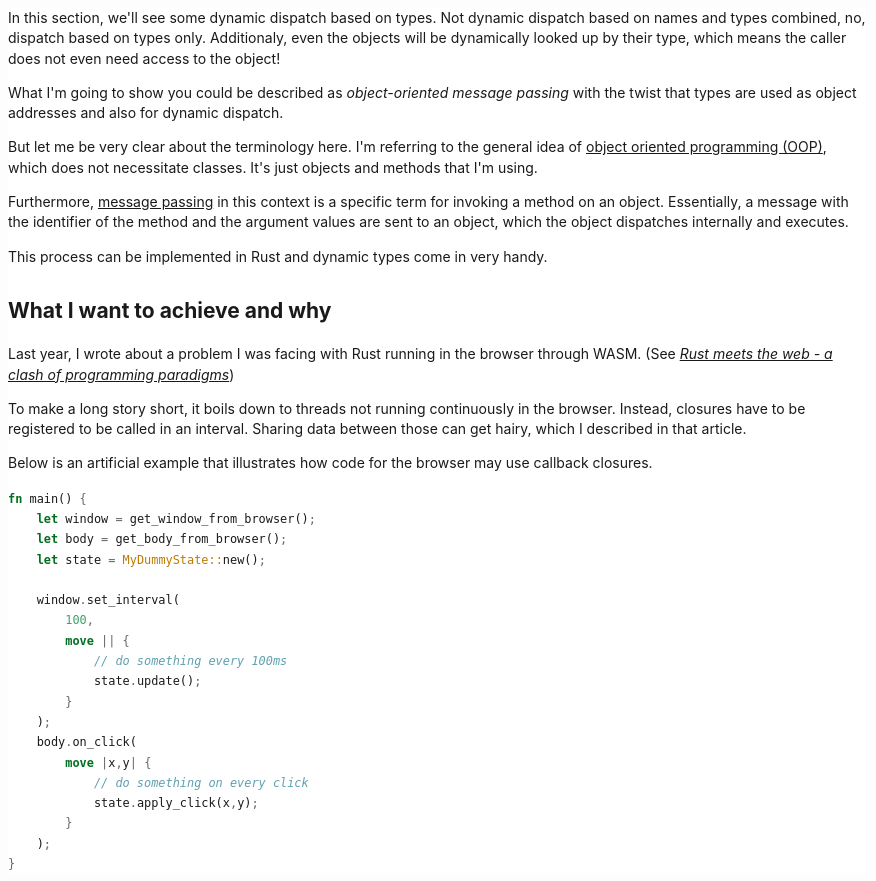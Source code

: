 In this section, we'll see some dynamic dispatch based on types. Not dynamic dispatch based on names and types combined, no, dispatch based on types only.
Additionaly, even the objects will be dynamically looked up by their type, which means the caller does not even need access to the object!

What I'm going to show you could be described as *object-oriented message passing* with the twist that types are used as object addresses and also for dynamic dispatch.

But let me be very clear about the terminology here. 
I'm referring to the general idea of [object oriented programming (OOP)][oop-wikipedia], which does not necessitate classes.
It's just objects and methods that I'm using.

Furthermore, [message passing][message-passing-wikipedia] in this context is a specific term for invoking a method on an object.
Essentially, a message with the identifier of the method and the argument values are sent to an object, which the object dispatches internally and executes.

This process can be implemented in Rust and dynamic types come in very handy.












## What I want to achieve and why
Last year, I wrote about a problem I was facing with Rust running in the browser through WASM. (See [*Rust meets the web - a clash of programming paradigms*][wasm-article])

To make a long story short, it boils down to threads not running continuously in the browser. Instead, closures have to be registered to be called in an interval.
Sharing data between those can get hairy, which I described in that article.

Below is an artificial example that illustrates how code for the browser may use callback closures.
```rust
fn main() {
    let window = get_window_from_browser();
    let body = get_body_from_browser();
    let state = MyDummyState::new();

    window.set_interval(
        100,
        move || {
            // do something every 100ms
            state.update();
        }
    );
    body.on_click(
        move |x,y| {
            // do something on every click
            state.apply_click(x,y);
        }
    );
}
```


[actor-wikipedia]: https://en.wikipedia.org/wiki/Actor_model
[any-docs]: https://doc.rust-lang.org/std/any/index.html
[anymap]: https://github.com/chris-morgan/anymap
[bincode]: https://crates.io/crates/bincode
[crate-blake2]: https://crates.io/crates/blake2
[chris-morgan]: https://chrismorgan.info/
[crater]: https://github.com/rust-lang/crater
[docs-domains]: https://docs.rs/nuts/0.2.1/nuts/struct.DomainState.html
[docs-fnmut]: https://doc.rust-lang.org/nomicon/hrtb.html
[docs-higher-level-trait-bound]: https://doc.rust-lang.org/nomicon/hrtb.html
[docs-private-channel]: https://docs.rs/nuts/0.2.1/nuts/struct.ActivityId.html#method.private_channel
[docs-trait-object]: https://doc.rust-lang.org/reference/types/trait-object.html
[docs-typeid]: https://doc.rust-lang.org/std/any/struct.TypeId.html
[downcast_ref]: https://doc.rust-lang.org/std/any/trait.Any.html#method.downcast_ref
[downcast]: https://doc.rust-lang.org/std/boxed/struct.Box.html#method.downcast
[downcast-rs]: https://crates.io/crates/downcast-rs
[eventbus]: https://crates.io/crates/eventbus
[fold-src]: https://doc.rust-lang.org/src/core/iter/traits/iterator.rs.html#2117-2120
[handler_map]: https://crates.io/crates/handler_map
[message-passing-wikipedia]: https://en.wikipedia.org/wiki/Message_passing
[nuts]: https://github.com/jakmeier/nuts
[oop-wikipedia]: https://en.wikipedia.org/wiki/Object-oriented_programming
[paddlers]: https://github.com/jakmeier/paddlers-browser-game/
[promise]: https://developer.mozilla.org/en-US/docs/Web/JavaScript/Reference/Global_Objects/Promise
[quiet-misdreavus]: https://github.com/QuietMisdreavus
[rfc-1849]: https://rust-lang.github.io/rfcs/1849-non-static-type-id.html
[serde-github]: https://github.com/serde-rs/serde
[shred-world]: https://github.com/amethyst/shred/blob/63778ae268970b7526f74fca7ec6e0364a7514c9/src/world/mod.rs
[shred]: https://github.com/amethyst/shred
[soap-wikipedia]: https://en.wikipedia.org/wiki/SOAP
[tarpc]: https://github.com/google/tarpc
[transmute]: https://doc.rust-lang.org/std/mem/fn.transmute.html
[typeid-abuser-list]: https://github.com/rust-lang/rust/pull/75923#issuecomment-699080944
[typeid-hash]: https://github.com/rust-lang/rust/blob/fa72878a61f2b0a2127fe7d700724642fc79ec66/compiler/rustc_middle/src/ty/util.rs#L141
[typeid-collision]: https://github.com/rust-lang/rust/issues/10389
[typeid-widen]: https://github.com/rust-lang/rust/pull/75923
[github-uti]: https://github.com/jakmeier/universal-type-id
[wasm-article]: Rust_on_the_Web.html
[type-id-example-0]: https://play.rust-lang.org/?version=stable&mode=debug&edition=2018&code=use%20core%3A%3Aany%3A%3A%7BAny%2C%20TypeId%7D%3B%0Afn%20main()%20%7B%0A%20%20%20%20let%20one_hundred%20%3D%20100u32%3B%0A%20%20%20%20%2F%2F%20Get%20the%20type%20ID%20usaing%20a%20value%20of%20that%20type.%0A%20%20%20%20let%20t0%20%3D%20one_hundred.type_id()%3B%0A%20%20%20%20%2F%2F%20Get%20the%20type%20ID%20directly%0A%20%20%20%20let%20t1%20%3D%20TypeId%3A%3Aof%3A%3A%3Cu32%3E()%3B%0A%20%20%20%20assert_eq!(t0%2C%20t1)%0A%7D%0A
[type-id-example-1]: https://play.rust-lang.org/?version=stable&mode=debug&edition=2018&code=use%20core%3A%3Aany%3A%3A%7BAny%2C%20TypeId%7D%3B%0Ause%20std%3A%3Aops%3A%3ADeref%3B%0A%0Astruct%20Rectangle%3B%0Astruct%20Triangle%3B%0A%0Atrait%20Shape%3A%20Any%20%7B%7D%0A%0Aimpl%20Shape%20for%20Rectangle%20%7B%7D%0Aimpl%20Shape%20for%20Triangle%20%7B%7D%0A%0Afn%20main()%20%7B%0A%20%20%20%20let%20shapes%3A%20Vec%3CBox%3Cdyn%20Shape%3E%3E%20%3D%0A%20%20%20%20%20%20%20%20vec!%5BBox%3A%3Anew(Rectangle)%2C%20Box%3A%3Anew(Triangle)%2C%20Box%3A%3Anew(Rectangle)%5D%3B%0A%20%20%20%20let%20n%20%3D%20count_rectangles(%26shapes)%3B%0A%20%20%20%20assert_eq!(2%2C%20n)%3B%0A%7D%0A%0Afn%20count_rectangles(shapes%3A%20%26%5BBox%3Cdyn%20Shape%3E%5D)%20-%3E%20usize%20%7B%0A%20%20%20%20let%20mut%20n%20%3D%200%3B%0A%20%20%20%20for%20shape%20in%20shapes%20%7B%0A%20%20%20%20%20%20%20%20%2F%2F%20Need%20to%20derefernce%20once%20or%20we%20will%20get%20the%20type%20of%20the%20Box!%0A%20%20%20%20%20%20%20%20let%20type_of_shape%20%3D%20shape.deref().type_id()%3B%0A%20%20%20%20%20%20%20%20if%20type_of_shape%20%3D%3D%20TypeId%3A%3Aof%3A%3A%3CRectangle%3E()%20%7B%0A%20%20%20%20%20%20%20%20%20%20%20%20n%20%2B%3D%201%3B%0A%20%20%20%20%20%20%20%20%7D%20else%20%7B%0A%20%20%20%20%20%20%20%20%20%20%20%20println!(%22%7B%3A%3F%7D%20is%20not%20a%20Rectangle!%22%2C%20type_of_shape)%3B%0A%20%20%20%20%20%20%20%20%7D%0A%20%20%20%20%7D%0A%20%20%20%20n%0A%7D%0A
[downcast-example]: https://play.rust-lang.org/?version=stable&mode=debug&edition=2018&code=use%20core%3A%3Aany%3A%3A%7BAny%2C%20TypeId%7D%3B%0Ause%20std%3A%3Aops%3A%3ADeref%3B%0A%0Astruct%20Rectangle%3B%0Astruct%20Triangle%3B%0A%0Atrait%20Shape%3A%20Any%20%7B%7D%0A%0Aimpl%20Shape%20for%20Rectangle%20%7B%7D%0Aimpl%20Shape%20for%20Triangle%20%7B%7D%0A%0Afn%20main()%20%7B%0A%20%20%20%20let%20mut%20shapes%3A%20Vec%3CBox%3Cdyn%20Any%3E%3E%20%3D%0A%20%20%20%20%20%20%20%20vec!%5BBox%3A%3Anew(Rectangle)%2C%20Box%3A%3Anew(Triangle)%2C%20Box%3A%3Anew(Rectangle)%5D%3B%0A%20%20%20%20remove_first_rectangle(%26mut%20shapes).expect(%22No%20rectangle%20found%20to%20be%20removed%22)%3B%0A%7D%0A%0Afn%20remove_first_rectangle(shapes%3A%20%26mut%20Vec%3CBox%3Cdyn%20Any%3E%3E)%20-%3E%20Option%3CBox%3CRectangle%3E%3E%20%7B%0A%20%20%20%20let%20idx%20%3D%20shapes%0A%20%20%20%20%20%20%20%20.iter()%0A%20%20%20%20%20%20%20%20.position(%7Cshape%7C%20shape.deref().type_id()%20%3D%3D%20TypeId%3A%3Aof%3A%3A%3CRectangle%3E())%3F%3B%0A%20%20%20%20let%20rectangle_as_unknown_shape%20%3D%20shapes.remove(idx)%3B%0A%20%20%20%20rectangle_as_unknown_shape.downcast().ok()%0A%7D%0A
[singleton-collection-playground]: https://play.rust-lang.org/?version=stable&mode=release&edition=2018&code=use%20core%3A%3Aany%3A%3A*%3B%0Ause%20std%3A%3Acollections%3A%3AHashMap%3B%0A%0Astruct%20SingletonCollection%20%7B%0A%20%20%20%20data%3A%20HashMap%3CTypeId%2C%20Box%3Cdyn%20Any%3E%3E%2C%0A%7D%0Aimpl%20SingletonCollection%20%7B%0A%20%20%20%20fn%20get%3CT%3A%20Any%3E(%26self)%20-%3E%20%26T%20%7B%0A%20%20%20%20%20%20%20%20self.data%5B%26TypeId%3A%3Aof%3A%3A%3CT%3E()%5D%0A%20%20%20%20%20%20%20%20%20%20%20%20.downcast_ref()%0A%20%20%20%20%20%20%20%20%20%20%20%20.as_ref()%0A%20%20%20%20%20%20%20%20%20%20%20%20.unwrap()%0A%20%20%20%20%7D%0A%20%20%20%20fn%20set%3CT%3A%20Any%3E(%26mut%20self%2C%20value%3A%20T)%20%7B%0A%20%20%20%20%20%20%20%20self.data.insert(TypeId%3A%3Aof%3A%3A%3CT%3E()%2C%20Box%3A%3Anew(value))%3B%0A%20%20%20%20%7D%0A%7D%0A%0Afn%20main()%20%7B%0A%20%20%20%20let%20mut%20collection%20%3D%20SingletonCollection%20%7B%0A%20%20%20%20%20%20%20%20data%3A%20HashMap%3A%3Anew()%2C%0A%20%20%20%20%7D%3B%0A%0A%20%20%20%20let%20float_input%3A%20f32%20%3D%203.14%3B%0A%20%20%20%20let%20integer_input%3A%20u32%20%3D%20888%3B%0A%0A%20%20%20%20collection.set(float_input)%3B%0A%20%20%20%20collection.set(integer_input)%3B%0A%0A%20%20%20%20let%20float_output%20%3D%20*collection.get%3A%3A%3Cf32%3E()%3B%0A%20%20%20%20let%20integer_output%20%3D%20*collection.get%3A%3A%3Cu32%3E()%3B%0A%20%20%20%20%0A%20%20%20%20assert_eq!(float_input%2C%20float_output)%3B%0A%20%20%20%20assert_eq!(integer_input%2C%20integer_output)%3B%0A%7D%0A
[playground-bad-interface]: https://play.rust-lang.org/?version=stable&mode=debug&edition=2018&code=use%20core%3A%3Aany%3A%3A*%3B%0Ause%20std%3A%3Acollections%3A%3AHashMap%3B%0A%0Afn%20main()%20%7B%0A%20%20%20%20let%20mut%20collection%20%3D%20HashMap%3A%3A%3C%26str%2C%20Box%3Cdyn%20Any%3E%3E%3A%3Anew()%3B%0A%20%20%20%20collection.insert(%22f32%22%2C%20Box%3A%3Anew(3.14f32))%3B%0A%20%20%20%20collection.insert(%22f64%22%2C%20Box%3A%3Anew(2.71f64))%3B%0A%20%20%20%20collection.insert(%22another%20f32%22%2C%20Box%3A%3Anew(1.618f32))%3B%0A%20%20%20%20%0A%20%20%20%20let%20unknown_output%3A%20%26Box%3Cdyn%20Any%3E%20%3D%20collection.get(%22f32%22).unwrap()%3B%0A%20%20%20%20let%20maybe_f32_output%20%3A%20Option%3C%26f32%3E%20%3D%20unknown_output.downcast_ref%3A%3A%3Cf32%3E()%3B%0A%20%20%20%20let%20f32_output%3A%20f32%20%3D%20*maybe_f32_output.expect(%22pinky%20promise%20I%20use%20the%20right%20key%22)%3B%0A%0A%20%20%20%20assert_eq!(%203.14%2C%20f32_output)%3B%0A%7D
[playground-good-interface]: https://play.rust-lang.org/?version=stable&mode=debug&edition=2018&code=use%20core%3A%3Aany%3A%3A*%3B%0Ause%20std%3A%3Acollections%3A%3AHashMap%3B%0A%0Afn%20main()%20%7B%0A%20%20%20%20let%20mut%20collection%20%3D%20HeteroCollection%3A%3Adefault()%3B%0A%20%20%20%20collection.set(%22f32%22%2C%203.14f32)%3B%0A%20%20%20%20collection.set(%22f64%22%2C%202.71f64)%3B%0A%20%20%20%20collection.set(%22another%20f32%22%2C%201.618f32)%3B%0A%20%20%20%20%0A%20%20%20%20let%20f32_output%20%3D%20*collection.get%3A%3A%3Cf32%3E(%22f32%22).unwrap()%3B%0A%20%20%20%20assert_eq!(%203.14%2C%20f32_output)%3B%0A%7D%0A%0A%23%5Bderive(Default)%5D%0Astruct%20HeteroCollection%20%7B%0A%20%20%20%20data%3A%20HashMap%3C%26'static%20str%2C%20Box%3Cdyn%20Any%3E%3E%2C%0A%7D%0Aimpl%20HeteroCollection%20%7B%0A%20%20%20%20fn%20get%3CT%3A%20'static%3E(%26self%2C%20key%3A%20%26'static%20str)%20-%3E%20Option%3C%26T%3E%20%7B%0A%20%20%20%20%20%20%20%20let%20unknown_output%3A%20%26Box%3Cdyn%20Any%3E%20%3D%20self.data.get(key)%3F%3B%0A%20%20%20%20%20%20%20%20unknown_output.downcast_ref()%0A%20%20%20%20%7D%0A%20%20%20%20fn%20set%3CT%3A%20'static%3E(%26mut%20self%2C%20key%3A%20%26'static%20str%2C%20value%3A%20T)%20%7B%0A%20%20%20%20%20%20%20%20self.data.insert(key%2C%20Box%3A%3Anew(value))%3B%0A%20%20%20%20%7D%0A%7D
[playground-simplified-nuts]: https://play.rust-lang.org/?version=stable&mode=debug&edition=2018&gist=bfcd9a908ca17401cdf3b212dd8c6453
[playground-simplified-nuts-2]: https://play.rust-lang.org/?version=stable&mode=debug&edition=2018&gist=ef1d9b99e04ddb5ba3bbb6adc4682efb